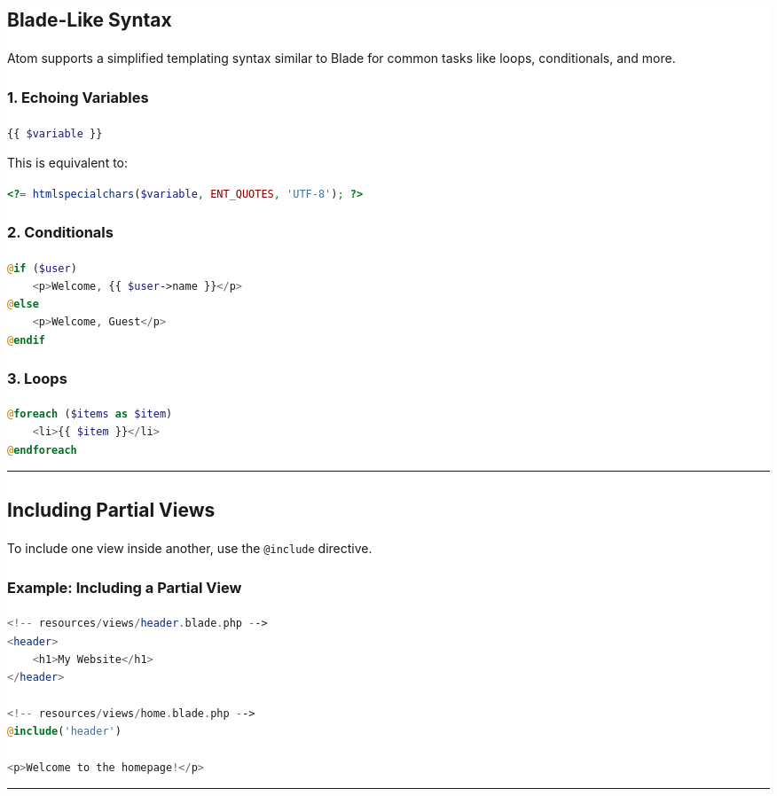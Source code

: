 
## Blade-Like Syntax

Atom supports a simplified templating syntax similar to Blade for common tasks like loops, conditionals, and more.

### 1. Echoing Variables
```php
{{ $variable }}
```

This is equivalent to:
```php
<?= htmlspecialchars($variable, ENT_QUOTES, 'UTF-8'); ?>
```

### 2. Conditionals
```php
@if ($user)
    <p>Welcome, {{ $user->name }}</p>
@else
    <p>Welcome, Guest</p>
@endif
```

### 3. Loops
```php
@foreach ($items as $item)
    <li>{{ $item }}</li>
@endforeach
```

---

## Including Partial Views

To include one view inside another, use the `@include` directive.

### Example: Including a Partial View
```php
<!-- resources/views/header.blade.php -->
<header>
    <h1>My Website</h1>
</header>

<!-- resources/views/home.blade.php -->
@include('header')

<p>Welcome to the homepage!</p>
```

---
